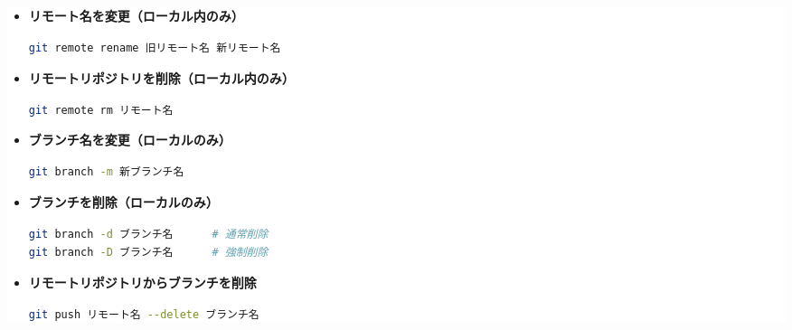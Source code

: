 - **リモート名を変更（ローカル内のみ）**

  ```bash
  git remote rename 旧リモート名 新リモート名
  ```

- **リモートリポジトリを削除（ローカル内のみ）**

  ```bash
  git remote rm リモート名
  ```

- **ブランチ名を変更（ローカルのみ）**

  ```bash
  git branch -m 新ブランチ名
  ```

- **ブランチを削除（ローカルのみ）**

  ```bash
  git branch -d ブランチ名      # 通常削除
  git branch -D ブランチ名      # 強制削除
  ```

- **リモートリポジトリからブランチを削除**
  ```bash
  git push リモート名 --delete ブランチ名
  ```
